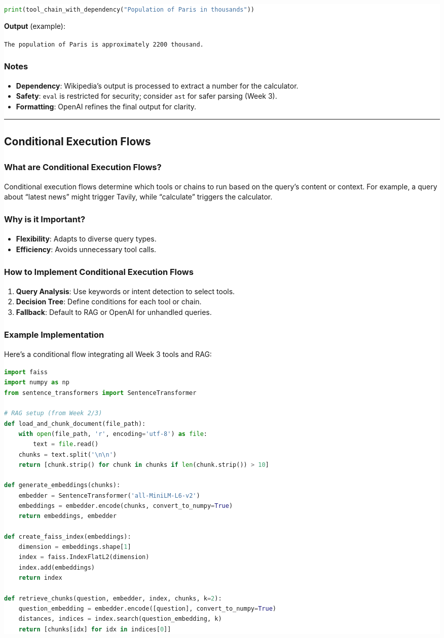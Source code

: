 ```python
print(tool_chain_with_dependency("Population of Paris in thousands"))
```

**Output** (example):
```
The population of Paris is approximately 2200 thousand.
```

### Notes
- **Dependency**: Wikipedia’s output is processed to extract a number for the calculator.
- **Safety**: `eval` is restricted for security; consider `ast` for safer parsing (Week 3).
- **Formatting**: OpenAI refines the final output for clarity.

---

## Conditional Execution Flows

### What are Conditional Execution Flows?

Conditional execution flows determine which tools or chains to run based on the query’s content or context. For example, a query about “latest news” might trigger Tavily, while “calculate” triggers the calculator.

### Why is it Important?

- **Flexibility**: Adapts to diverse query types.
- **Efficiency**: Avoids unnecessary tool calls.

### How to Implement Conditional Execution Flows

1. **Query Analysis**: Use keywords or intent detection to select tools.
2. **Decision Tree**: Define conditions for each tool or chain.
3. **Fallback**: Default to RAG or OpenAI for unhandled queries.

### Example Implementation

Here’s a conditional flow integrating all Week 3 tools and RAG:

```python
import faiss
import numpy as np
from sentence_transformers import SentenceTransformer

# RAG setup (from Week 2/3)
def load_and_chunk_document(file_path):
    with open(file_path, 'r', encoding='utf-8') as file:
        text = file.read()
    chunks = text.split('\n\n')
    return [chunk.strip() for chunk in chunks if len(chunk.strip()) > 10]

def generate_embeddings(chunks):
    embedder = SentenceTransformer('all-MiniLM-L6-v2')
    embeddings = embedder.encode(chunks, convert_to_numpy=True)
    return embeddings, embedder

def create_faiss_index(embeddings):
    dimension = embeddings.shape[1]
    index = faiss.IndexFlatL2(dimension)
    index.add(embeddings)
    return index

def retrieve_chunks(question, embedder, index, chunks, k=2):
    question_embedding = embedder.encode([question], convert_to_numpy=True)
    distances, indices = index.search(question_embedding, k)
    return [chunks[idx] for idx in indices[0]]
```